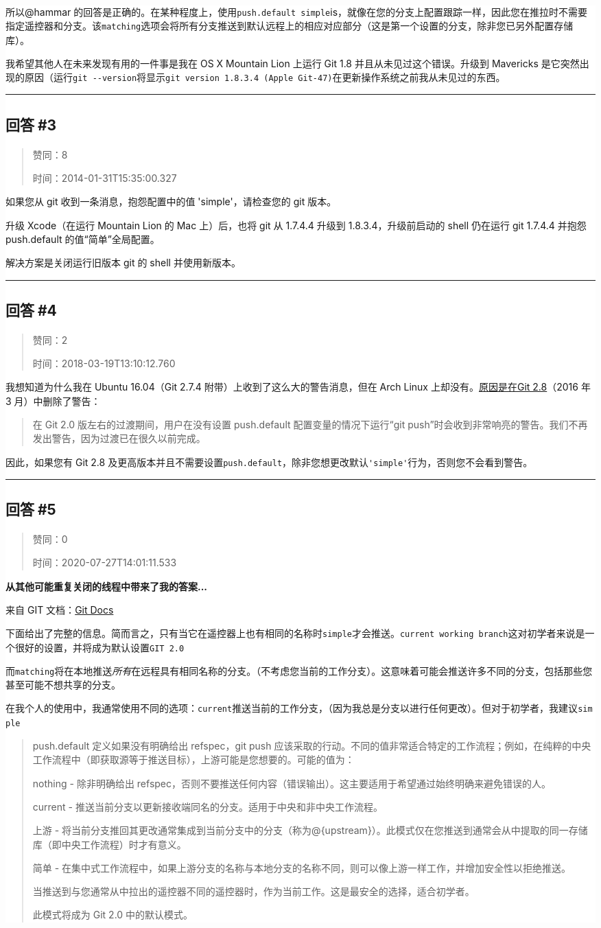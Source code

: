 所以@hammar 的回答是正确的。在某种程度上，使用`push.default simple`is，就像在您的分支上配置跟踪一样，因此您在推拉时不需要指定遥控器和分支。该`matching`选项会将所有分支推送到默认远程上的相应对应部分（这是第一个设置的分支，除非您已另外配置存储库）。

我希望其他人在未来发现有用的一件事是我在 OS X Mountain Lion 上运行 Git 1.8 并且从未见过这个错误。升级到 Mavericks 是它突然出现的原因（运行`git --version`将显示`git version 1.8.3.4 (Apple Git-47)`在更新操作系统之前我从未见过的东西。

* * *

## 回答 #3

> 赞同：8
> 
> 时间：2014-01-31T15:35:00.327

如果您从 git 收到一条消息，抱怨配置中的值 'simple'，请检查您的 git 版本。

升级 Xcode（在运行 Mountain Lion 的 Mac 上）后，也将 git 从 1.7.4.4 升级到 1.8.3.4，升级前启动的 shell 仍在运行 git 1.7.4.4 并抱怨 push.default 的值“简单”全局配置。

解决方案是关闭运行旧版本 git 的 shell 并使用新版本。

* * *

## 回答 #4

> 赞同：2
> 
> 时间：2018-03-19T13:10:12.760

我想知道为什么我在 Ubuntu 16.04（Git 2.7.4 附带）上收到了这么大的警告消息，但在 Arch Linux 上却没有。[原因是在Git 2.8](https://github.com/git/git/blob/v2.8.0/Documentation/RelNotes/2.8.0.txt)（2016 年 3 月）中删除了警告：

> 在 Git 2.0 版左右的过渡期间，用户在没有设置 push.default 配置变量的情况下运行“git push”时会收到非常响亮的警告。我们不再发出警告，因为过渡已在很久以前完成。

因此，如果您有 Git 2.8 及更高版本并且不需要设置`push.default`，除非您想更改默认`'simple'`行为，否则您不会看到警告。

* * *

## 回答 #5

> 赞同：0
> 
> 时间：2020-07-27T14:01:11.533

**从其他可能重复关闭的线程中带来了我的答案...**

来自 GIT 文档：[Git Docs](http://git-scm.com/docs/git-config)

下面给出了完整的信息。简而言之，只有当它在遥控器上也有相同的名称时`simple`才会推送。`current working branch`这对初学者来说是一个很好的设置，并将成为默认设置`GIT 2.0`

而`matching`将在本地推送*所有*在远程具有相同名称的分支。（不考虑您当前的工作分支）。这意味着可能会推送许多不同的分支，包括那些您甚至可能不想共享的分支。

在我个人的使用中，我通常使用不同的选项：`current`推送当前的工作分支，（因为我总是分支以进行任何更改）。但对于初学者，我建议`simple`

> push.default
> 定义如果没有明确给出 refspec，git push 应该采取的行动。不同的值非常适合特定的工作流程；例如，在纯粹的中央工作流程中（即获取源等于推送目标），上游可能是您想要的。可能的值为：
> 
> nothing - 除非明确给出 refspec，否则不要推送任何内容（错误输出）。这主要适用于希望通过始终明确来避免错误的人。
> 
> current - 推送当前分支以更新接收端同名的分支。适用于中央和非中央工作流程。
> 
> 上游 - 将当前分支推回其更改通常集成到当前分支中的分支（称为@{upstream}）。此模式仅在您推送到通常会从中提取的同一存储库（即中央工作流程）时才有意义。
> 
> 简单 - 在集中式工作流程中，如果上游分支的名称与本地分支的名称不同，则可以像上游一样工作，并增加安全性以拒绝推送。
> 
> 当推送到与您通常从中拉出的遥控器不同的遥控器时，作为当前工作。这是最安全的选择，适合初学者。
> 
> 此模式将成为 Git 2.0 中的默认模式。
> 